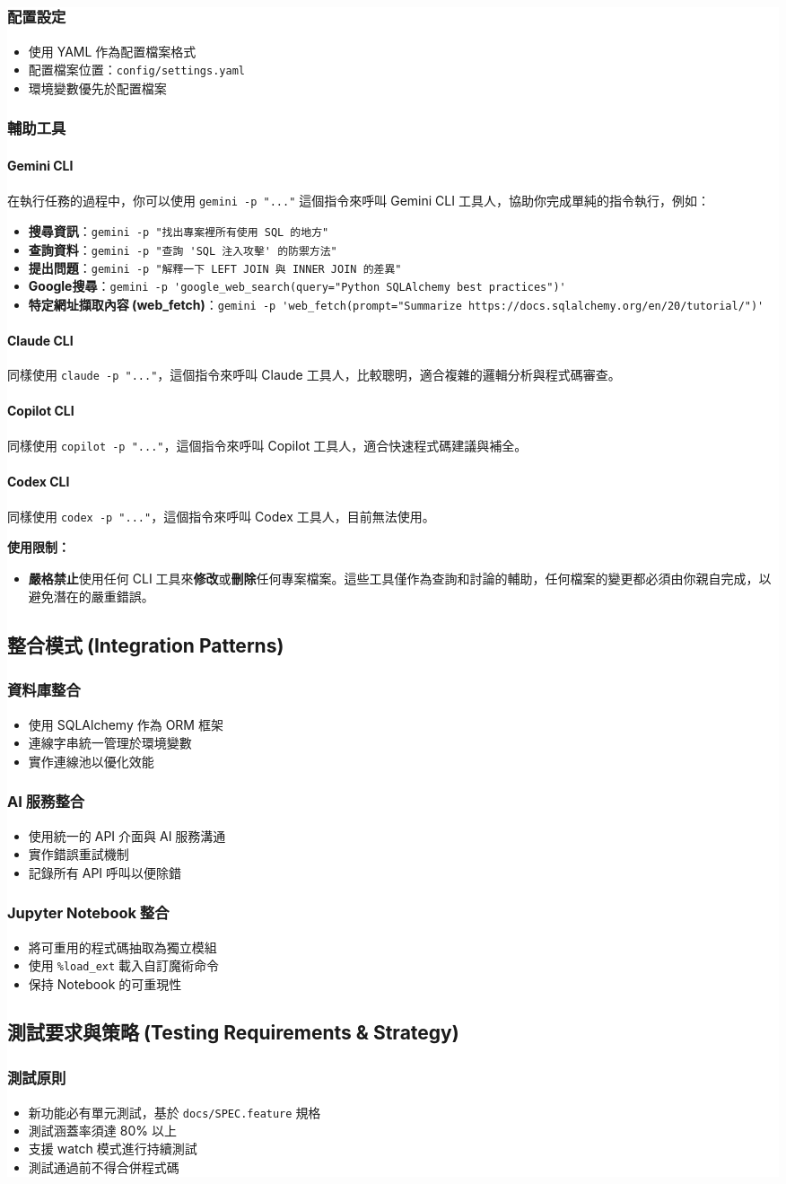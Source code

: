 ### **配置設定**
- 使用 YAML 作為配置檔案格式
- 配置檔案位置：`config/settings.yaml`
- 環境變數優先於配置檔案

### **輔助工具**

#### **Gemini CLI**
在執行任務的過程中，你可以使用 `gemini -p "..."` 這個指令來呼叫 Gemini CLI 工具人，協助你完成單純的指令執行，例如：

*   **搜尋資訊**：`gemini -p "找出專案裡所有使用 SQL 的地方"`
*   **查詢資料**：`gemini -p "查詢 'SQL 注入攻擊' 的防禦方法"`
*   **提出問題**：`gemini -p "解釋一下 LEFT JOIN 與 INNER JOIN 的差異"`
*   **Google搜尋**：`gemini -p 'google_web_search(query="Python SQLAlchemy best practices")'`
*   **特定網址擷取內容 (web_fetch)**：`gemini -p 'web_fetch(prompt="Summarize https://docs.sqlalchemy.org/en/20/tutorial/")'`

#### **Claude CLI**
同樣使用 `claude -p "..."`，這個指令來呼叫 Claude 工具人，比較聰明，適合複雜的邏輯分析與程式碼審查。

#### **Copilot CLI**
同樣使用 `copilot -p "..."`，這個指令來呼叫 Copilot 工具人，適合快速程式碼建議與補全。

#### **Codex CLI**
同樣使用 `codex -p "..."`，這個指令來呼叫 Codex 工具人，目前無法使用。

**使用限制：**
*   **嚴格禁止**使用任何 CLI 工具來**修改**或**刪除**任何專案檔案。這些工具僅作為查詢和討論的輔助，任何檔案的變更都必須由你親自完成，以避免潛在的嚴重錯誤。

## 整合模式 (Integration Patterns)

### **資料庫整合**
- 使用 SQLAlchemy 作為 ORM 框架
- 連線字串統一管理於環境變數
- 實作連線池以優化效能

### **AI 服務整合**
- 使用統一的 API 介面與 AI 服務溝通
- 實作錯誤重試機制
- 記錄所有 API 呼叫以便除錯

### **Jupyter Notebook 整合**
- 將可重用的程式碼抽取為獨立模組
- 使用 `%load_ext` 載入自訂魔術命令
- 保持 Notebook 的可重現性

## 測試要求與策略 (Testing Requirements & Strategy)

### **測試原則**
- 新功能必有單元測試，基於 `docs/SPEC.feature` 規格
- 測試涵蓋率須達 80% 以上
- 支援 watch 模式進行持續測試
- 測試通過前不得合併程式碼
